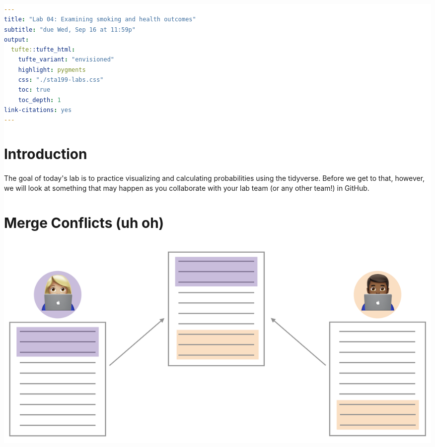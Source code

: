 ```yaml
---
title: "Lab 04: Examining smoking and health outcomes"
subtitle: "due Wed, Sep 16 at 11:59p"
output: 
  tufte::tufte_html:
    tufte_variant: "envisioned"
    highlight: pygments
    css: "./sta199-labs.css"
    toc: true
    toc_depth: 1
link-citations: yes
---
```




# Introduction 

The goal of today's lab is to practice visualizing and calculating probabilities using the tidyverse. Before we get to that, however, we will look at something that may happen as you collaborate with your lab team (or any other team!) in GitHub.

# Merge Conflicts (uh oh)


<p><span class="marginnote shownote">

<img src="img/04/merge-no-conflict.png" alt=" " width="1052"  />
 
</span></p>
